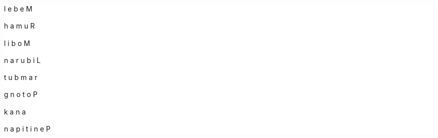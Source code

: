 l
e
b
e
M

h
a
m
u
R

l
i
b
o
M

n
a
r
u
b
i
L

t
u
b
m
a
r

g
n
o
t
o
P

k
a
n
a

n
a
p
i
t
i
n
e
P
